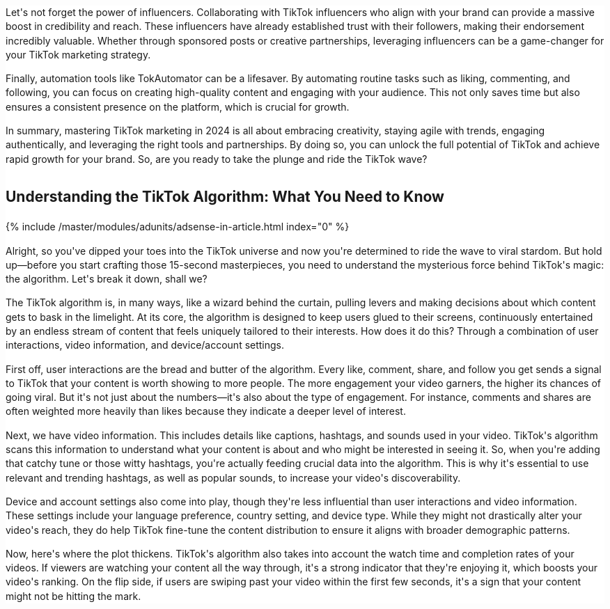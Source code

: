 Let's not forget the power of influencers. Collaborating with TikTok influencers who align with your brand can provide a massive boost in credibility and reach. These influencers have already established trust with their followers, making their endorsement incredibly valuable. Whether through sponsored posts or creative partnerships, leveraging influencers can be a game-changer for your TikTok marketing strategy.

Finally, automation tools like TokAutomator can be a lifesaver. By automating routine tasks such as liking, commenting, and following, you can focus on creating high-quality content and engaging with your audience. This not only saves time but also ensures a consistent presence on the platform, which is crucial for growth.

In summary, mastering TikTok marketing in 2024 is all about embracing creativity, staying agile with trends, engaging authentically, and leveraging the right tools and partnerships. By doing so, you can unlock the full potential of TikTok and achieve rapid growth for your brand. So, are you ready to take the plunge and ride the TikTok wave?

## Understanding the TikTok Algorithm: What You Need to Know

{% include /master/modules/adunits/adsense-in-article.html index="0" %}

Alright, so you've dipped your toes into the TikTok universe and now you're determined to ride the wave to viral stardom. But hold up—before you start crafting those 15-second masterpieces, you need to understand the mysterious force behind TikTok's magic: the algorithm. Let's break it down, shall we?

The TikTok algorithm is, in many ways, like a wizard behind the curtain, pulling levers and making decisions about which content gets to bask in the limelight. At its core, the algorithm is designed to keep users glued to their screens, continuously entertained by an endless stream of content that feels uniquely tailored to their interests. How does it do this? Through a combination of user interactions, video information, and device/account settings.

First off, user interactions are the bread and butter of the algorithm. Every like, comment, share, and follow you get sends a signal to TikTok that your content is worth showing to more people. The more engagement your video garners, the higher its chances of going viral. But it's not just about the numbers—it's also about the type of engagement. For instance, comments and shares are often weighted more heavily than likes because they indicate a deeper level of interest.

Next, we have video information. This includes details like captions, hashtags, and sounds used in your video. TikTok's algorithm scans this information to understand what your content is about and who might be interested in seeing it. So, when you're adding that catchy tune or those witty hashtags, you're actually feeding crucial data into the algorithm. This is why it's essential to use relevant and trending hashtags, as well as popular sounds, to increase your video's discoverability.

Device and account settings also come into play, though they're less influential than user interactions and video information. These settings include your language preference, country setting, and device type. While they might not drastically alter your video's reach, they do help TikTok fine-tune the content distribution to ensure it aligns with broader demographic patterns.

Now, here's where the plot thickens. TikTok's algorithm also takes into account the watch time and completion rates of your videos. If viewers are watching your content all the way through, it's a strong indicator that they're enjoying it, which boosts your video's ranking. On the flip side, if users are swiping past your video within the first few seconds, it's a sign that your content might not be hitting the mark.
